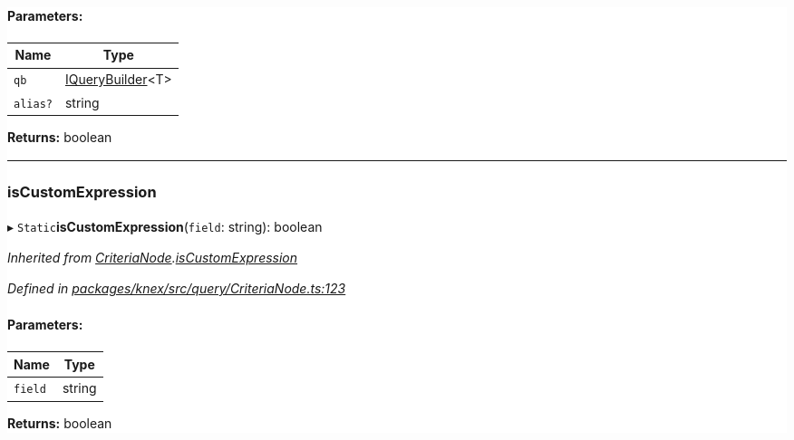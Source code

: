 #### Parameters:

Name | Type |
------ | ------ |
`qb` | [IQueryBuilder](../interfaces/iquerybuilder.md)&#60;T> |
`alias?` | string |

**Returns:** boolean

___

### isCustomExpression

▸ `Static`**isCustomExpression**(`field`: string): boolean

*Inherited from [CriteriaNode](criterianode.md).[isCustomExpression](criterianode.md#iscustomexpression)*

*Defined in [packages/knex/src/query/CriteriaNode.ts:123](https://github.com/mikro-orm/mikro-orm/blob/c7aaca40d/packages/knex/src/query/CriteriaNode.ts#L123)*

#### Parameters:

Name | Type |
------ | ------ |
`field` | string |

**Returns:** boolean
